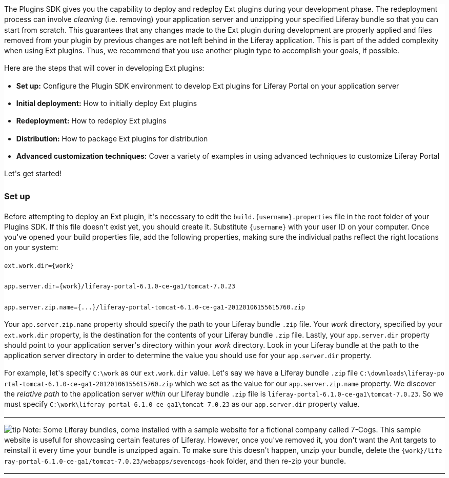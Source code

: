 The Plugins SDK gives you the capability to deploy and redeploy Ext plugins during your development phase. The redeployment process can involve *cleaning* (i.e. removing) your application server and unzipping your specified Liferay bundle so that you can start from scratch. This guarantees that any changes made to the Ext plugin during development are properly applied and files removed from your plugin by previous changes are not left behind in the Liferay application. This is part of the added complexity when using Ext plugins. Thus, we recommend that you use another plugin type to accomplish your goals, if possible.

Here are the steps that will cover in developing Ext plugins:

-	**Set up:** Configure the Plugin SDK environment to develop Ext plugins for Liferay Portal on your application server

-	**Initial deployment:** How to initially deploy Ext plugins

-	**Redeployment:** How to redeploy Ext plugins

-	**Distribution:** How to package Ext plugins for distribution

-	**Advanced customization techniques:** Cover a variety of examples in using advanced techniques to customize Liferay Portal

Let's get started!

### Set up [](id=lp-6-1-dgen06-set-up-0)

Before attempting to deploy an Ext plugin, it's necessary to edit the `build.{username}.properties` file in the root folder of your Plugins SDK. If this file doesn't exist yet, you should create it. Substitute `{username}` with your user ID on your computer. Once you've opened your build properties file, add the following properties, making sure the individual paths reflect the right locations on your system:

    ext.work.dir={work}

    app.server.dir={work}/liferay-portal-6.1.0-ce-ga1/tomcat-7.0.23

    app.server.zip.name={...}/liferay-portal-tomcat-6.1.0-ce-ga1-20120106155615760.zip

Your `app.server.zip.name` property should specify the path to your Liferay bundle `.zip` file. Your *work* directory, specified by your `ext.work.dir` property, is the destination for the contents of your Liferay bundle `.zip` file. Lastly, your `app.server.dir` property should point to your application server's directory within your *work* directory. Look in your Liferay bundle at the path to the application server directory in order to determine the value you should use for your `app.server.dir` property.

For example, let's specify `C:\work` as our `ext.work.dir` value. Let's say we have a Liferay bundle `.zip` file `C:\downloads\liferay-portal-tomcat-6.1.0-ce-ga1-20120106155615760.zip` which we set as the value for our `app.server.zip.name` property. We discover the *relative path* to the application server *within* our Liferay bundle `.zip` file is `liferay-portal-6.1.0-ce-ga1\tomcat-7.0.23`. So we must specify `C:\work\liferay-portal-6.1.0-ce-ga1\tomcat-7.0.23` as our `app.server.dir` property value.

---

![tip](../../images/tip-pen-paper.png) Note: Some Liferay bundles, come installed with a sample website for a fictional company called 7-Cogs. This sample website is useful for showcasing certain features of Liferay. However, once you've removed it, you don't want the Ant targets to reinstall it every time your bundle is unzipped again. To make sure this doesn't happen, unzip your bundle, delete the `{work}/liferay-portal-6.1.0-ce-ga1/tomcat-7.0.23/webapps/sevencogs-hook` folder, and then re-zip your bundle.

---
